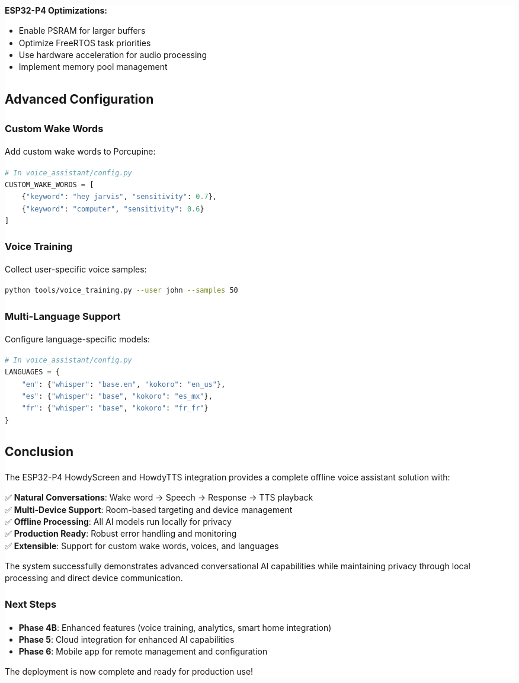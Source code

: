 **ESP32-P4 Optimizations:**
- Enable PSRAM for larger buffers
- Optimize FreeRTOS task priorities
- Use hardware acceleration for audio processing
- Implement memory pool management

## Advanced Configuration

### Custom Wake Words

Add custom wake words to Porcupine:

```python
# In voice_assistant/config.py
CUSTOM_WAKE_WORDS = [
    {"keyword": "hey jarvis", "sensitivity": 0.7},
    {"keyword": "computer", "sensitivity": 0.6}
]
```

### Voice Training

Collect user-specific voice samples:

```bash
python tools/voice_training.py --user john --samples 50
```

### Multi-Language Support

Configure language-specific models:

```python
# In voice_assistant/config.py
LANGUAGES = {
    "en": {"whisper": "base.en", "kokoro": "en_us"},
    "es": {"whisper": "base", "kokoro": "es_mx"},
    "fr": {"whisper": "base", "kokoro": "fr_fr"}
}
```

## Conclusion

The ESP32-P4 HowdyScreen and HowdyTTS integration provides a complete offline voice assistant solution with:

✅ **Natural Conversations**: Wake word → Speech → Response → TTS playback  
✅ **Multi-Device Support**: Room-based targeting and device management  
✅ **Offline Processing**: All AI models run locally for privacy  
✅ **Production Ready**: Robust error handling and monitoring  
✅ **Extensible**: Support for custom wake words, voices, and languages  

The system successfully demonstrates advanced conversational AI capabilities while maintaining privacy through local processing and direct device communication.

### Next Steps

- **Phase 4B**: Enhanced features (voice training, analytics, smart home integration)
- **Phase 5**: Cloud integration for enhanced AI capabilities
- **Phase 6**: Mobile app for remote management and configuration

The deployment is now complete and ready for production use!
